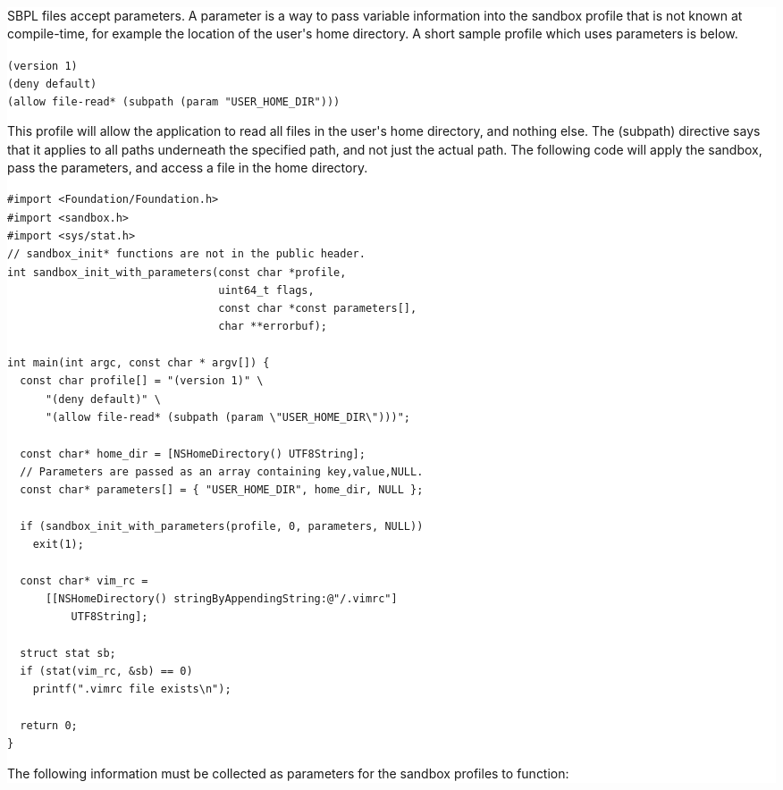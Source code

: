 SBPL files accept parameters. A parameter is a way to pass variable
information into the sandbox profile that is not known at compile-time,
for example the location of the user's home directory. A short
sample profile which uses parameters is below.


```
(version 1)
(deny default)
(allow file-read* (subpath (param "USER_HOME_DIR")))
```

This profile will allow the application to read all files in the
user's home directory, and nothing else. The (subpath) directive
says that it applies to all paths underneath the specified path,
and not just the actual path. The following code will apply the
sandbox, pass the parameters, and access a file in the home directory.


```
#import <Foundation/Foundation.h>
#import <sandbox.h>
#import <sys/stat.h>
// sandbox_init* functions are not in the public header.
int sandbox_init_with_parameters(const char *profile,
                                 uint64_t flags,
                                 const char *const parameters[],
                                 char **errorbuf);

int main(int argc, const char * argv[]) {
  const char profile[] = "(version 1)" \
      "(deny default)" \
      "(allow file-read* (subpath (param \"USER_HOME_DIR\")))";
  
  const char* home_dir = [NSHomeDirectory() UTF8String];
  // Parameters are passed as an array containing key,value,NULL.
  const char* parameters[] = { "USER_HOME_DIR", home_dir, NULL };
  
  if (sandbox_init_with_parameters(profile, 0, parameters, NULL))
    exit(1);
  
  const char* vim_rc =
      [[NSHomeDirectory() stringByAppendingString:@"/.vimrc"] 
          UTF8String];
  
  struct stat sb;
  if (stat(vim_rc, &sb) == 0)
    printf(".vimrc file exists\n");
  
  return 0;
}
```

The following information must be collected as parameters for the
sandbox profiles to function:
